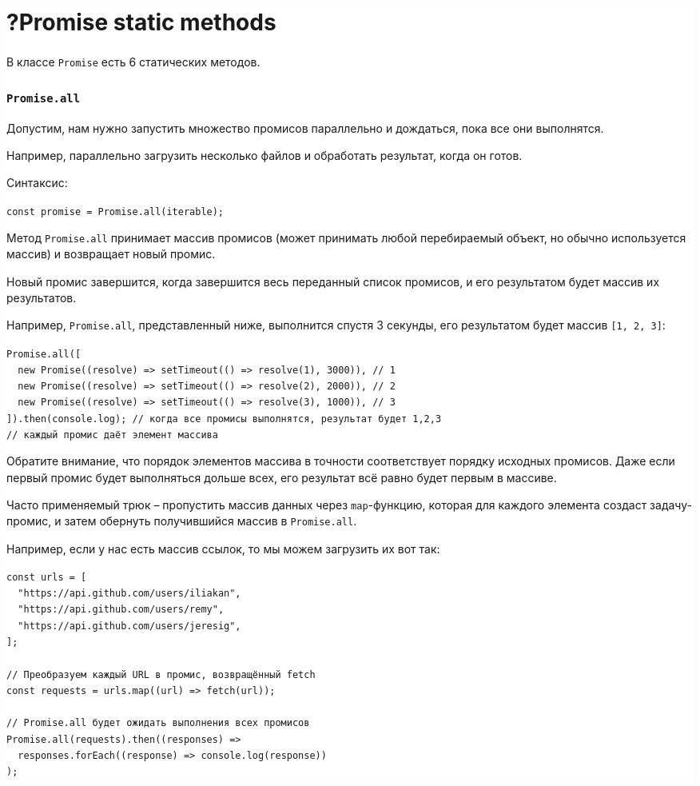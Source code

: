 # ?Promise static methods

В классе `Promise` есть 6 статических методов.

### `Promise.all`

Допустим, нам нужно запустить множество промисов параллельно и дождаться, пока все они выполнятся.

Например, параллельно загрузить несколько файлов и обработать результат, когда он готов.

Синтаксис:

~~~
const promise = Promise.all(iterable);
~~~

Метод `Promise.all` принимает массив промисов (может принимать любой перебираемый объект, но обычно используется массив) и возвращает новый промис.

Новый промис завершится, когда завершится весь переданный список промисов, и его результатом будет массив их результатов.

Например, `Promise.all`, представленный ниже, выполнится спустя 3 секунды, его результатом будет массив `[1, 2, 3]`:

~~~
Promise.all([
  new Promise((resolve) => setTimeout(() => resolve(1), 3000)), // 1
  new Promise((resolve) => setTimeout(() => resolve(2), 2000)), // 2
  new Promise((resolve) => setTimeout(() => resolve(3), 1000)), // 3
]).then(console.log); // когда все промисы выполнятся, результат будет 1,2,3
// каждый промис даёт элемент массива
~~~

Обратите внимание, что порядок элементов массива в точности соответствует порядку исходных промисов. Даже если первый промис будет выполняться дольше всех, его результат всё равно будет первым в массиве.

Часто применяемый трюк – пропустить массив данных через `map`-функцию, которая для каждого элемента создаст задачу-промис, и затем обернуть получившийся массив в `Promise.all`.

Например, если у нас есть массив ссылок, то мы можем загрузить их вот так:

~~~
const urls = [
  "https://api.github.com/users/iliakan",
  "https://api.github.com/users/remy",
  "https://api.github.com/users/jeresig",
];

// Преобразуем каждый URL в промис, возвращённый fetch
const requests = urls.map((url) => fetch(url));

// Promise.all будет ожидать выполнения всех промисов
Promise.all(requests).then((responses) =>
  responses.forEach((response) => console.log(response))
);
~~~
